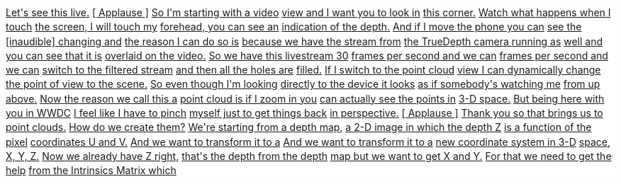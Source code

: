 [Let's see this live.](https://developer.apple.com/videos/wwdc2018/videos/play/wwdc2018/503/?time=1398) [[ Applause ]](https://developer.apple.com/videos/wwdc2018/videos/play/wwdc2018/503/?time=1401) [So I'm starting with a video](https://developer.apple.com/videos/wwdc2018/videos/play/wwdc2018/503/?time=1412) [view and I want you to look in](https://developer.apple.com/videos/wwdc2018/videos/play/wwdc2018/503/?time=1412) [this corner.](https://developer.apple.com/videos/wwdc2018/videos/play/wwdc2018/503/?time=1414) [Watch what happens when I touch](https://developer.apple.com/videos/wwdc2018/videos/play/wwdc2018/503/?time=1415) [the screen, I will touch my](https://developer.apple.com/videos/wwdc2018/videos/play/wwdc2018/503/?time=1417) [forehead, you can see an](https://developer.apple.com/videos/wwdc2018/videos/play/wwdc2018/503/?time=1418) [indication of the depth.](https://developer.apple.com/videos/wwdc2018/videos/play/wwdc2018/503/?time=1419) [And if I move the phone you can](https://developer.apple.com/videos/wwdc2018/videos/play/wwdc2018/503/?time=1421) [see the [inaudible] changing and](https://developer.apple.com/videos/wwdc2018/videos/play/wwdc2018/503/?time=1424) [the reason I can do so is](https://developer.apple.com/videos/wwdc2018/videos/play/wwdc2018/503/?time=1426) [because we have the stream from](https://developer.apple.com/videos/wwdc2018/videos/play/wwdc2018/503/?time=1427) [the TrueDepth camera running as](https://developer.apple.com/videos/wwdc2018/videos/play/wwdc2018/503/?time=1430) [well and you can see that it is](https://developer.apple.com/videos/wwdc2018/videos/play/wwdc2018/503/?time=1431) [overlaid on the video.](https://developer.apple.com/videos/wwdc2018/videos/play/wwdc2018/503/?time=1433) [So we have this livestream 30](https://developer.apple.com/videos/wwdc2018/videos/play/wwdc2018/503/?time=1435) [frames per second and we can](https://developer.apple.com/videos/wwdc2018/videos/play/wwdc2018/503/?time=1438) [frames per second and we can](https://developer.apple.com/videos/wwdc2018/videos/play/wwdc2018/503/?time=1438) [switch to the filtered stream](https://developer.apple.com/videos/wwdc2018/videos/play/wwdc2018/503/?time=1440) [and then all the holes are](https://developer.apple.com/videos/wwdc2018/videos/play/wwdc2018/503/?time=1442) [filled.](https://developer.apple.com/videos/wwdc2018/videos/play/wwdc2018/503/?time=1445) [If I switch to the point cloud](https://developer.apple.com/videos/wwdc2018/videos/play/wwdc2018/503/?time=1446) [view I can dynamically change](https://developer.apple.com/videos/wwdc2018/videos/play/wwdc2018/503/?time=1447) [the point of view to the scene.](https://developer.apple.com/videos/wwdc2018/videos/play/wwdc2018/503/?time=1451) [So even though I'm looking](https://developer.apple.com/videos/wwdc2018/videos/play/wwdc2018/503/?time=1454) [directly to the device it looks](https://developer.apple.com/videos/wwdc2018/videos/play/wwdc2018/503/?time=1455) [as if somebody's watching me](https://developer.apple.com/videos/wwdc2018/videos/play/wwdc2018/503/?time=1457) [from up above.](https://developer.apple.com/videos/wwdc2018/videos/play/wwdc2018/503/?time=1459) [Now the reason we call this a](https://developer.apple.com/videos/wwdc2018/videos/play/wwdc2018/503/?time=1461) [point cloud is if I zoom in you](https://developer.apple.com/videos/wwdc2018/videos/play/wwdc2018/503/?time=1462) [can actually see the points in](https://developer.apple.com/videos/wwdc2018/videos/play/wwdc2018/503/?time=1465) [3-D space.](https://developer.apple.com/videos/wwdc2018/videos/play/wwdc2018/503/?time=1467) [But being here with you in WWDC](https://developer.apple.com/videos/wwdc2018/videos/play/wwdc2018/503/?time=1468) [I feel like I have to pinch](https://developer.apple.com/videos/wwdc2018/videos/play/wwdc2018/503/?time=1472) [myself just to get things back](https://developer.apple.com/videos/wwdc2018/videos/play/wwdc2018/503/?time=1473) [in perspective.](https://developer.apple.com/videos/wwdc2018/videos/play/wwdc2018/503/?time=1475) [[ Applause ]](https://developer.apple.com/videos/wwdc2018/videos/play/wwdc2018/503/?time=1479) [Thank you so that brings us to](https://developer.apple.com/videos/wwdc2018/videos/play/wwdc2018/503/?time=1485) [point clouds.](https://developer.apple.com/videos/wwdc2018/videos/play/wwdc2018/503/?time=1487) [How do we create them?](https://developer.apple.com/videos/wwdc2018/videos/play/wwdc2018/503/?time=1488) [We're starting from a depth map,](https://developer.apple.com/videos/wwdc2018/videos/play/wwdc2018/503/?time=1490) [a 2-D image in which the depth Z](https://developer.apple.com/videos/wwdc2018/videos/play/wwdc2018/503/?time=1491) [is a function of the pixel](https://developer.apple.com/videos/wwdc2018/videos/play/wwdc2018/503/?time=1494) [coordinates U and V.](https://developer.apple.com/videos/wwdc2018/videos/play/wwdc2018/503/?time=1495) [And we want to transform it to a](https://developer.apple.com/videos/wwdc2018/videos/play/wwdc2018/503/?time=1498) [And we want to transform it to a](https://developer.apple.com/videos/wwdc2018/videos/play/wwdc2018/503/?time=1498) [new coordinate system in 3-D](https://developer.apple.com/videos/wwdc2018/videos/play/wwdc2018/503/?time=1500) [space, X, Y, Z.](https://developer.apple.com/videos/wwdc2018/videos/play/wwdc2018/503/?time=1501) [Now we already have Z right,](https://developer.apple.com/videos/wwdc2018/videos/play/wwdc2018/503/?time=1504) [that's the depth from the depth](https://developer.apple.com/videos/wwdc2018/videos/play/wwdc2018/503/?time=1506) [map but we want to get X and Y.](https://developer.apple.com/videos/wwdc2018/videos/play/wwdc2018/503/?time=1507) [For that we need to get the help](https://developer.apple.com/videos/wwdc2018/videos/play/wwdc2018/503/?time=1510) [from the Intrinsics Matrix which](https://developer.apple.com/videos/wwdc2018/videos/play/wwdc2018/503/?time=1513)